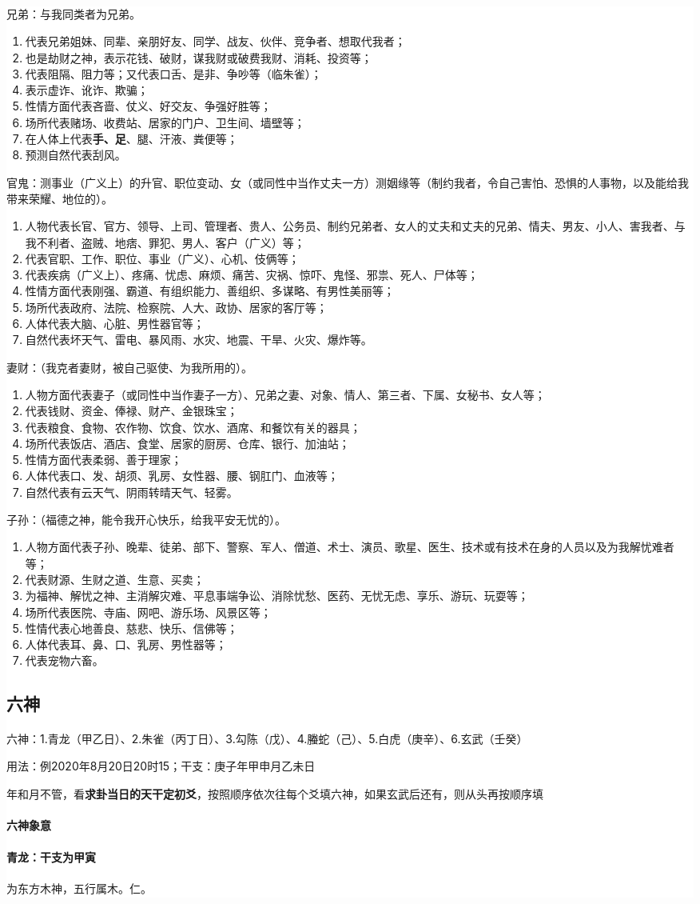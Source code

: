 兄弟：与我同类者为兄弟。

1. 代表兄弟姐妹、同辈、亲朋好友、同学、战友、伙伴、竞争者、想取代我者；
2. 也是劫财之神，表示花钱、破财，谋我财或破费我财、消耗、投资等；
3. 代表阻隔、阻力等；又代表口舌、是非、争吵等（临朱雀）；
4. 表示虚诈、讹诈、欺骗；
5. 性情方面代表吝啬、仗义、好交友、争强好胜等；
6. 场所代表赌场、收费站、居家的门户、卫生间、墙壁等；
7. 在人体上代表**手、足**、腿、汗液、粪便等；
8. 预测自然代表刮风。

官鬼：测事业（广义上）的升官、职位变动、女（或同性中当作丈夫一方）测姻缘等（制约我者，令自己害怕、恐惧的人事物，以及能给我带来荣耀、地位的）。

1. 人物代表长官、官方、领导、上司、管理者、贵人、公务员、制约兄弟者、女人的丈夫和丈夫的兄弟、情夫、男友、小人、害我者、与我不利者、盗贼、地痞、罪犯、男人、客户（广义）等；
2. 代表官职、工作、职位、事业（广义）、心机、伎俩等；
3. 代表疾病（广义上）、疼痛、忧虑、麻烦、痛苦、灾祸、惊吓、鬼怪、邪祟、死人、尸体等；
4. 性情方面代表刚强、霸道、有组织能力、善组织、多谋略、有男性美丽等；
5. 场所代表政府、法院、检察院、人大、政协、居家的客厅等；
6. 人体代表大脑、心脏、男性器官等；
7. 自然代表坏天气、雷电、暴风雨、水灾、地震、干旱、火灾、爆炸等。

妻财：（我克者妻财，被自己驱使、为我所用的）。

1. 人物方面代表妻子（或同性中当作妻子一方）、兄弟之妻、对象、情人、第三者、下属、女秘书、女人等；
2. 代表钱财、资金、俸禄、财产、金银珠宝；
3. 代表粮食、食物、农作物、饮食、饮水、酒席、和餐饮有关的器具；
4. 场所代表饭店、酒店、食堂、居家的厨房、仓库、银行、加油站；
5. 性情方面代表柔弱、善于理家；
6. 人体代表口、发、胡须、乳房、女性器、腰、钢肛门、血液等；
7. 自然代表有云天气、阴雨转晴天气、轻雾。

子孙：（福德之神，能令我开心快乐，给我平安无忧的）。

1. 人物方面代表子孙、晚辈、徒弟、部下、警察、军人、僧道、术士、演员、歌星、医生、技术或有技术在身的人员以及为我解忧难者等；
2. 代表财源、生财之道、生意、买卖；
3. 为福神、解忧之神、主消解灾难、平息事端争讼、消除忧愁、医药、无忧无虑、享乐、游玩、玩耍等；
4. 场所代表医院、寺庙、网吧、游乐场、风景区等；
5. 性情代表心地善良、慈悲、快乐、信佛等；
6. 人体代表耳、鼻、口、乳房、男性器等；
7. 代表宠物六畜。



## 六神

六神：1.青龙（甲乙日）、2.朱雀（丙丁日）、3.勾陈（戊）、4.螣蛇（己）、5.白虎（庚辛）、6.玄武（壬癸）

用法：例2020年8月20日20时15；干支：庚子年甲申月乙未日

年和月不管，看**求卦当日的天干定初爻**，按照顺序依次往每个爻填六神，如果玄武后还有，则从头再按顺序填

#### 六神象意

#### 青龙：干支为甲寅

为东方木神，五行属木。仁。
